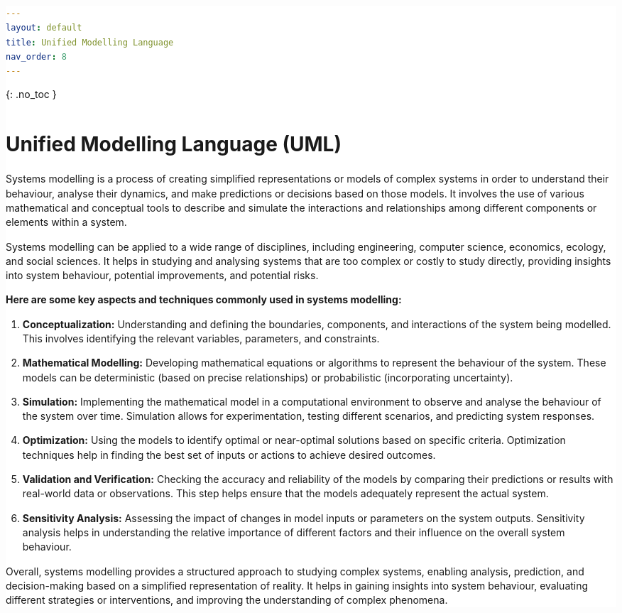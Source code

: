 ```yaml
---
layout: default
title: Unified Modelling Language
nav_order: 8
---
```

{: .no_toc }

# Unified Modelling Language (UML)

<iframe src="https://solent.cloud.panopto.eu/Panopto/Pages/Embed.aspx?id=e6067b47-2c7f-4453-be0f-b049008d4995&autoplay=false&offerviewer=true&showtitle=true&showbrand=true&captions=true&interactivity=all" height="405" width="720" style="border: 1px solid #464646;" allowfullscreen allow="autoplay"></iframe>

Systems modelling is a process of creating simplified representations or models of complex systems in order to understand their behaviour, analyse their dynamics, and make predictions or decisions based on those models. It involves the use of various mathematical and conceptual tools to describe and simulate the interactions and relationships among different components or elements within a system.

Systems modelling can be applied to a wide range of disciplines, including engineering, computer science, economics, ecology, and social sciences. It helps in studying and analysing systems that are too complex or costly to study directly, providing insights into system behaviour, potential improvements, and potential risks.

**Here are some key aspects and techniques commonly used in systems modelling:**

1. **Conceptualization:** Understanding and defining the boundaries, components, and interactions of the system being modelled. This involves identifying the relevant variables, parameters, and constraints.

2. **Mathematical Modelling:** Developing mathematical equations or algorithms to represent the behaviour of the system. These models can be deterministic (based on precise relationships) or probabilistic (incorporating uncertainty).

3. **Simulation:** Implementing the mathematical model in a computational environment to observe and analyse the behaviour of the system over time. Simulation allows for experimentation, testing different scenarios, and predicting system responses.

4. **Optimization:** Using the models to identify optimal or near-optimal solutions based on specific criteria. Optimization techniques help in finding the best set of inputs or actions to achieve desired outcomes.

5. **Validation and Verification:** Checking the accuracy and reliability of the models by comparing their predictions or results with real-world data or observations. This step helps ensure that the models adequately represent the actual system.

6. **Sensitivity Analysis:** Assessing the impact of changes in model inputs or parameters on the system outputs. Sensitivity analysis helps in understanding the relative importance of different factors and their influence on the overall system behaviour.

Overall, systems modelling provides a structured approach to studying complex systems, enabling analysis, prediction, and decision-making based on a simplified representation of reality. It helps in gaining insights into system behaviour, evaluating different strategies or interventions, and improving the understanding of complex phenomena.
